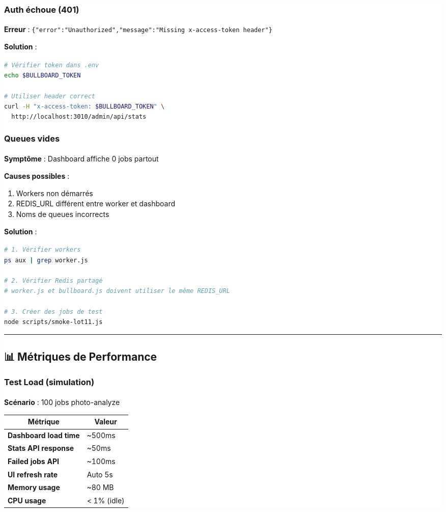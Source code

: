 ### Auth échoue (401)

**Erreur** : `{"error":"Unauthorized","message":"Missing x-access-token header"}`

**Solution** :
```bash
# Vérifier token dans .env
echo $BULLBOARD_TOKEN

# Utiliser header correct
curl -H "x-access-token: $BULLBOARD_TOKEN" \
  http://localhost:3010/admin/api/stats
```

### Queues vides

**Symptôme** : Dashboard affiche 0 jobs partout

**Causes possibles** :
1. Workers non démarrés
2. REDIS_URL différent entre worker et dashboard
3. Noms de queues incorrects

**Solution** :
```bash
# 1. Vérifier workers
ps aux | grep worker.js

# 2. Vérifier Redis partagé
# worker.js et bullboard.js doivent utiliser le même REDIS_URL

# 3. Créer des jobs de test
node scripts/smoke-lot11.js
```

---

## 📊 Métriques de Performance

### Test Load (simulation)

**Scénario** : 100 jobs photo-analyze

| Métrique | Valeur |
|----------|--------|
| **Dashboard load time** | ~500ms |
| **Stats API response** | ~50ms |
| **Failed jobs API** | ~100ms |
| **UI refresh rate** | Auto 5s |
| **Memory usage** | ~80 MB |
| **CPU usage** | < 1% (idle) |
